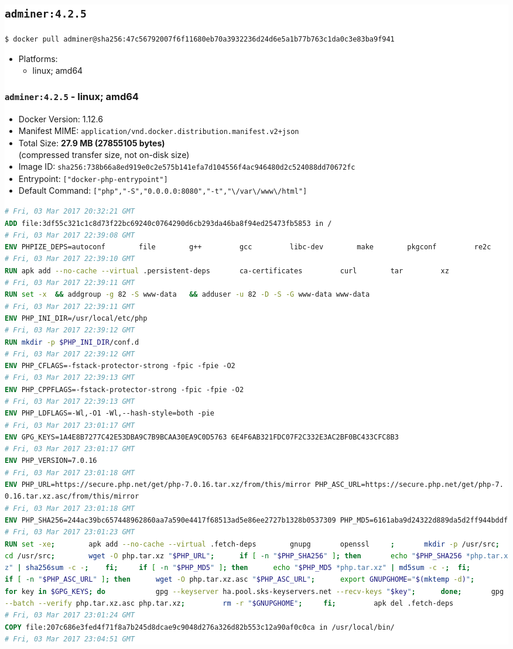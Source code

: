 ## `adminer:4.2.5`

```console
$ docker pull adminer@sha256:47c56792007f6f11680eb70a3932236d24d6e5a1b77b763c1da0c3e83ba9f941
```

-	Platforms:
	-	linux; amd64

### `adminer:4.2.5` - linux; amd64

-	Docker Version: 1.12.6
-	Manifest MIME: `application/vnd.docker.distribution.manifest.v2+json`
-	Total Size: **27.9 MB (27855105 bytes)**  
	(compressed transfer size, not on-disk size)
-	Image ID: `sha256:738b66a8ed919e0c2e575b141efa7d104556f4ac946480d2c524088dd70672fc`
-	Entrypoint: `["docker-php-entrypoint"]`
-	Default Command: `["php","-S","0.0.0.0:8080","-t","\/var\/www\/html"]`

```dockerfile
# Fri, 03 Mar 2017 20:32:21 GMT
ADD file:3df55c321c1c8d73f22bc69240c0764290d6cb293da46ba8f94ed25473fb5853 in / 
# Fri, 03 Mar 2017 22:39:08 GMT
ENV PHPIZE_DEPS=autoconf 		file 		g++ 		gcc 		libc-dev 		make 		pkgconf 		re2c
# Fri, 03 Mar 2017 22:39:10 GMT
RUN apk add --no-cache --virtual .persistent-deps 		ca-certificates 		curl 		tar 		xz
# Fri, 03 Mar 2017 22:39:11 GMT
RUN set -x 	&& addgroup -g 82 -S www-data 	&& adduser -u 82 -D -S -G www-data www-data
# Fri, 03 Mar 2017 22:39:11 GMT
ENV PHP_INI_DIR=/usr/local/etc/php
# Fri, 03 Mar 2017 22:39:12 GMT
RUN mkdir -p $PHP_INI_DIR/conf.d
# Fri, 03 Mar 2017 22:39:12 GMT
ENV PHP_CFLAGS=-fstack-protector-strong -fpic -fpie -O2
# Fri, 03 Mar 2017 22:39:13 GMT
ENV PHP_CPPFLAGS=-fstack-protector-strong -fpic -fpie -O2
# Fri, 03 Mar 2017 22:39:13 GMT
ENV PHP_LDFLAGS=-Wl,-O1 -Wl,--hash-style=both -pie
# Fri, 03 Mar 2017 23:01:17 GMT
ENV GPG_KEYS=1A4E8B7277C42E53DBA9C7B9BCAA30EA9C0D5763 6E4F6AB321FDC07F2C332E3AC2BF0BC433CFC8B3
# Fri, 03 Mar 2017 23:01:17 GMT
ENV PHP_VERSION=7.0.16
# Fri, 03 Mar 2017 23:01:18 GMT
ENV PHP_URL=https://secure.php.net/get/php-7.0.16.tar.xz/from/this/mirror PHP_ASC_URL=https://secure.php.net/get/php-7.0.16.tar.xz.asc/from/this/mirror
# Fri, 03 Mar 2017 23:01:18 GMT
ENV PHP_SHA256=244ac39bc657448962860aa7a590e4417f68513ad5e86ee2727b1328b0537309 PHP_MD5=6161aba9d24322d889da5d2ff944bddf
# Fri, 03 Mar 2017 23:01:23 GMT
RUN set -xe; 		apk add --no-cache --virtual .fetch-deps 		gnupg 		openssl 	; 		mkdir -p /usr/src; 	cd /usr/src; 		wget -O php.tar.xz "$PHP_URL"; 		if [ -n "$PHP_SHA256" ]; then 		echo "$PHP_SHA256 *php.tar.xz" | sha256sum -c -; 	fi; 	if [ -n "$PHP_MD5" ]; then 		echo "$PHP_MD5 *php.tar.xz" | md5sum -c -; 	fi; 		if [ -n "$PHP_ASC_URL" ]; then 		wget -O php.tar.xz.asc "$PHP_ASC_URL"; 		export GNUPGHOME="$(mktemp -d)"; 		for key in $GPG_KEYS; do 			gpg --keyserver ha.pool.sks-keyservers.net --recv-keys "$key"; 		done; 		gpg --batch --verify php.tar.xz.asc php.tar.xz; 		rm -r "$GNUPGHOME"; 	fi; 		apk del .fetch-deps
# Fri, 03 Mar 2017 23:01:24 GMT
COPY file:207c686e3fed4f71f8a7b245d8dcae9c9048d276a326d82b553c12a90af0c0ca in /usr/local/bin/ 
# Fri, 03 Mar 2017 23:04:51 GMT
```